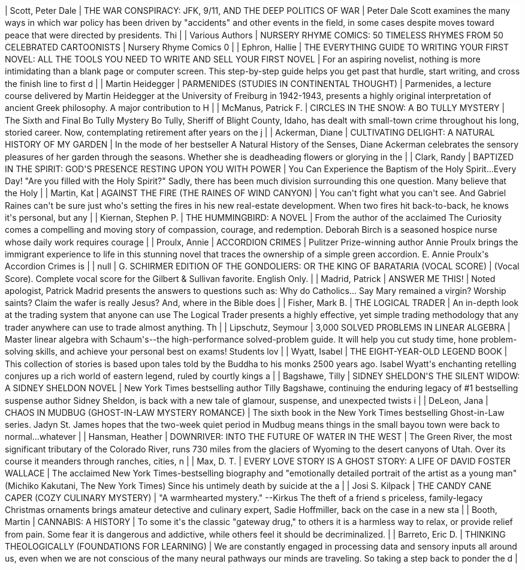 | Scott, Peter Dale | THE WAR CONSPIRACY: JFK, 9/11, AND THE DEEP POLITICS OF WAR | Peter Dale Scott examines the many ways in which war policy has been driven by "accidents" and other events in the field, in some cases despite moves toward peace that were directed by presidents. Thi |
| Various Authors | NURSERY RHYME COMICS: 50 TIMELESS RHYMES FROM 50 CELEBRATED CARTOONISTS |  Nursery Rhyme Comics  0  |
| Ephron, Hallie | THE EVERYTHING GUIDE TO WRITING YOUR FIRST NOVEL: ALL THE TOOLS YOU NEED TO WRITE AND SELL YOUR FIRST NOVEL | For an aspiring novelist, nothing is more intimidating than a blank page or computer screen. This step-by-step guide helps you get past that hurdle, start writing, and cross the finish line to first d |
| Martin Heidegger | PARMENIDES (STUDIES IN CONTINENTAL THOUGHT) |  Parmenides, a lecture course delivered by Martin Heidegger at the University of Freiburg in 1942-1943, presents a highly original interpretation of ancient Greek philosophy. A major contribution to H |
| McManus, Patrick F. | CIRCLES IN THE SNOW: A BO TULLY MYSTERY | The Sixth and Final Bo Tully Mystery  Bo Tully, Sheriff of Blight County, Idaho, has dealt with small-town crime throughout his long, storied career. Now, contemplating retirement after years on the j |
| Ackerman, Diane | CULTIVATING DELIGHT: A NATURAL HISTORY OF MY GARDEN |  In the mode of her bestseller A Natural History of the Senses, Diane Ackerman celebrates the sensory pleasures of her garden through the seasons. Whether she is deadheading flowers or glorying in the |
| Clark, Randy | BAPTIZED IN THE SPIRIT: GOD'S PRESENCE RESTING UPON YOU WITH POWER |  You Can Experience the Baptism of the Holy Spirit...Every Day!  "Are you filled with the Holy Spirit?"    Sadly, there has been much division surrounding this one question. Many believe that the Holy |
| Martin, Kat | AGAINST THE FIRE (THE RAINES OF WIND CANYON) |   You can't fight what you can't see. And Gabriel Raines can't be sure just who's setting the fires in his new real-estate development. When two fires hit back-to-back, he knows it's personal, but any |
| Kiernan, Stephen P. | THE HUMMINGBIRD: A NOVEL |  From the author of the acclaimed The Curiosity comes a compelling and moving story of compassion, courage, and redemption.  Deborah Birch is a seasoned hospice nurse whose daily work requires courage |
| Proulx, Annie | ACCORDION CRIMES | Pulitzer Prize-winning author Annie Proulx brings the immigrant experience to life in this stunning novel that traces the ownership of a simple green accordion.  E. Annie Proulx's Accordion Crimes is  |
| null | G. SCHIRMER EDITION OF THE GONDOLIERS: OR THE KING OF BARATARIA (VOCAL SCORE) | (Vocal Score). Complete vocal score for the Gilbert & Sullivan favorite. English Only. |
| Madrid, Patrick | ANSWER ME THIS! | Noted apologist, Patrick Madrid presents the answers to questions such as: Why do Catholics... Say Mary remained a virgin? Worship saints? Claim the wafer is really Jesus? And, where in the Bible does |
| Fisher, Mark B. | THE LOGICAL TRADER | An in-depth look at the trading system that anyone can use  The Logical Trader presents a highly effective, yet simple trading methodology that any trader anywhere can use to trade almost anything. Th |
| Lipschutz, Seymour | 3,000 SOLVED PROBLEMS IN LINEAR ALGEBRA |  Master linear algebra with Schaum's--the high-performance solved-problem guide.   It will help you cut study time, hone problem-solving skills, and achieve your personal best on exams!   Students lov |
| Wyatt, Isabel | THE EIGHT-YEAR-OLD LEGEND BOOK |  This collection of stories is based upon tales told by the Buddha to his monks 2500 years ago. Isabel Wyatt's enchanting retelling conjures up a rich world of eastern legend, ruled by courtly kings a |
| Bagshawe, Tilly | SIDNEY SHELDON'S THE SILENT WIDOW: A SIDNEY SHELDON NOVEL | New York Times bestselling author Tilly Bagshawe, continuing the enduring legacy of #1 bestselling suspense author Sidney Sheldon, is back with a new tale of glamour, suspense, and unexpected twists i |
| DeLeon, Jana | CHAOS IN MUDBUG (GHOST-IN-LAW MYSTERY ROMANCE) | The sixth book in the New York Times bestselling Ghost-in-Law series. Jadyn St. James hopes that the two-week quiet period in Mudbug means things in the small bayou town were back to normal...whatever |
| Hansman, Heather | DOWNRIVER: INTO THE FUTURE OF WATER IN THE WEST | The Green River, the most significant tributary of the Colorado River, runs 730 miles from the glaciers of Wyoming to the desert canyons of Utah. Over its course it meanders through ranches, cities, n |
| Max, D. T. | EVERY LOVE STORY IS A GHOST STORY: A LIFE OF DAVID FOSTER WALLACE | The acclaimed New York Times-bestselling biography and "emotionally detailed portrait of the artist as a young man" (Michiko Kakutani, The New York Times)  Since his untimely death by suicide at the a |
| Josi S. Kilpack | THE CANDY CANE CAPER (COZY CULINARY MYSTERY) | "A warmhearted mystery."  --Kirkus    The theft of a friend s priceless, family-legacy Christmas ornaments brings amateur detective and culinary expert, Sadie Hoffmiller, back on the case in a new sta |
| Booth, Martin | CANNABIS: A HISTORY |  To some it's the classic "gateway drug," to others it is a harmless way to relax, or provide relief from pain. Some fear it is dangerous and addictive, while others feel it should be decriminalized.  |
| Barreto, Eric D. | THINKING THEOLOGICALLY (FOUNDATIONS FOR LEARNING) | We are constantly engaged in processing data and sensory inputs all around us, even when we are not conscious of the many neural pathways our minds are traveling. So taking a step back to ponder the d |